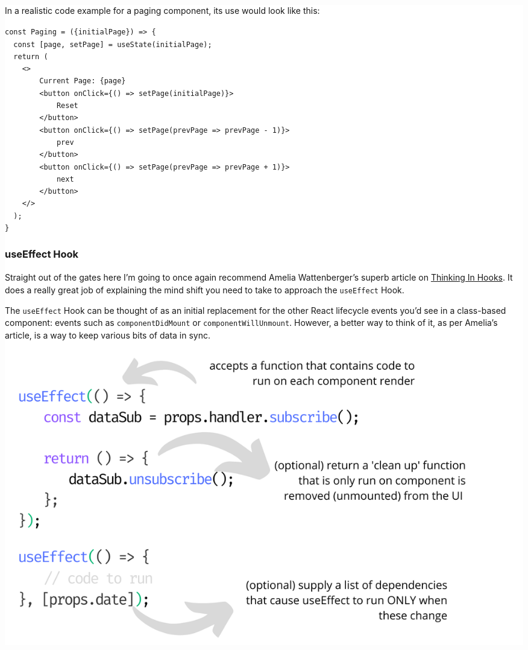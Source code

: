 In a realistic code example for a paging component, its use would look like this:

```
const Paging = ({initialPage}) => {
  const [page, setPage] = useState(initialPage);
  return (
    <>
        Current Page: {page}
        <button onClick={() => setPage(initialPage)}>
            Reset
        </button>
        <button onClick={() => setPage(prevPage => prevPage - 1)}>
			prev
		</button>
        <button onClick={() => setPage(prevPage => prevPage + 1)}>
		    next
		</button>
    </>
  );
}
```

### useEffect Hook

Straight out of the gates here I’m going to once again recommend Amelia Wattenberger’s superb article on [Thinking In Hooks](https://wattenberger.com/blog/react-hooks). It does a really great job of explaining the mind shift you need to take to approach the `useEffect` Hook. 

The `useEffect` Hook can be thought of as an initial replacement for the other React lifecycle events you’d see in a class-based component: events such as `componentDidMount` or `componentWillUnmount`. However, a better way to think of it, as per Amelia’s article, is a way to keep various bits of data in sync. 

![](assets/useEffect.png)

